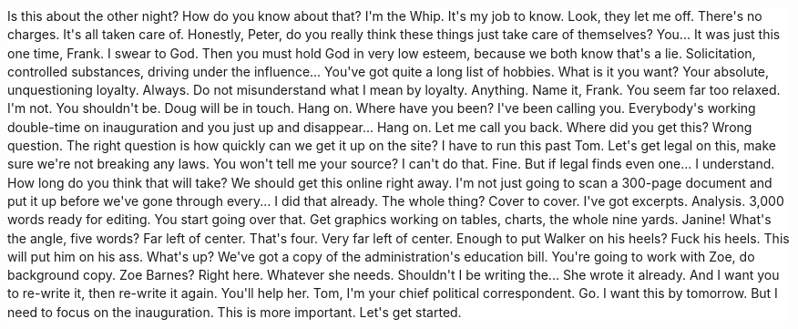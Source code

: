 Is this about the other night?
How do you know about that?
I'm the Whip. It's my job to know.
Look, they let me off. There's no charges.
It's all taken care of.
Honestly, Peter, do you really think
these things just take care of themselves?
You...
It was just this one time, Frank. I swear to God.
Then you must hold God in very low esteem,
because we both know that's a lie.
Solicitation, controlled substances,
driving under the influence...
You've got quite a long list of hobbies.
What is it you want?
Your absolute, unquestioning loyalty.
Always.
Do not misunderstand what I mean by loyalty.
Anything. Name it, Frank.
You seem far too relaxed.
I'm not.
You shouldn't be.
Doug will be in touch.
Hang on. Where have you been? I've been calling you.
Everybody's working double-time on inauguration
and you just up and disappear...
Hang on.
Let me call you back.
Where did you get this? Wrong question.
The right question is how quickly can we get it up on the site?
I have to run this past Tom.
Let's get legal on this, make sure we're not breaking any laws.
You won't tell me your source?
I can't do that.
Fine. But if legal finds even one... I understand.
How long do you think that will take?
We should get this online right away.
I'm not just going to scan a 300-page document
and put it up before we've gone through every...
I did that already.
The whole thing? Cover to cover.
I've got excerpts. Analysis. 3,000 words ready for editing.
You start going over that.
Get graphics working on tables, charts, the whole nine yards.
Janine!
What's the angle, five words?
Far left of center.
That's four.
Very far left of center.
Enough to put Walker on his heels?
Fuck his heels. This will put him on his ass.
What's up?
We've got a copy of the administration's education bill.
You're going to work with Zoe, do background copy.
Zoe Barnes? Right here.
Whatever she needs.
Shouldn't I be writing the...
She wrote it already.
And I want you to re-write it, then re-write it again. You'll help her.
Tom, I'm your chief political correspondent. Go.
I want this by tomorrow.
But I need to focus on the inauguration.
This is more important.
Let's get started.